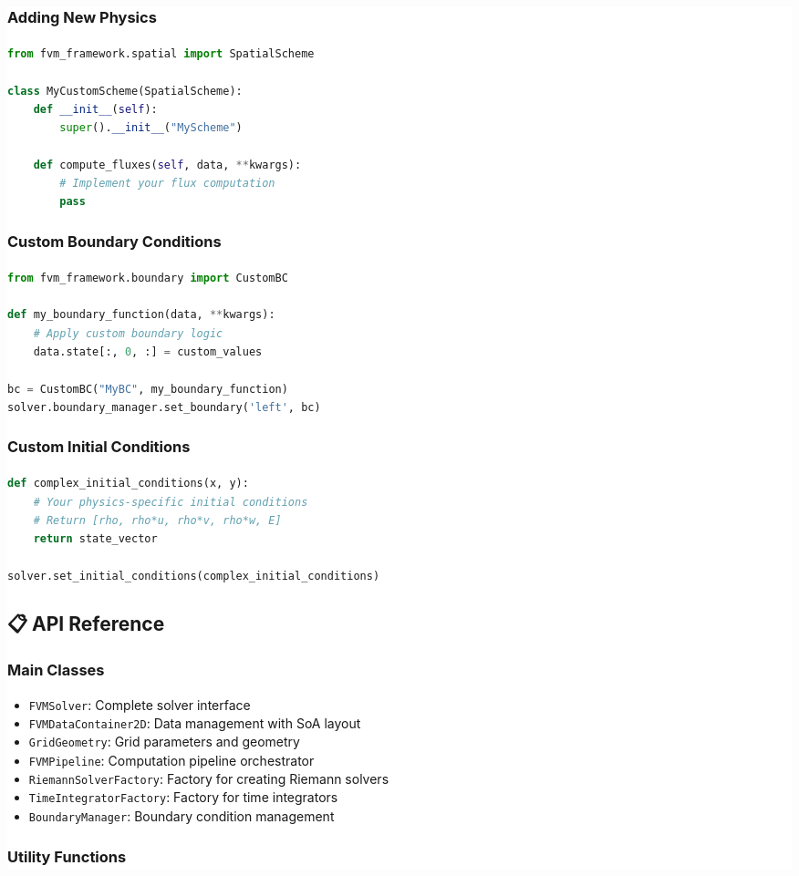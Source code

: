 ### Adding New Physics

```python
from fvm_framework.spatial import SpatialScheme

class MyCustomScheme(SpatialScheme):
    def __init__(self):
        super().__init__("MyScheme")
    
    def compute_fluxes(self, data, **kwargs):
        # Implement your flux computation
        pass
```

### Custom Boundary Conditions

```python
from fvm_framework.boundary import CustomBC

def my_boundary_function(data, **kwargs):
    # Apply custom boundary logic
    data.state[:, 0, :] = custom_values
    
bc = CustomBC("MyBC", my_boundary_function)
solver.boundary_manager.set_boundary('left', bc)
```

### Custom Initial Conditions

```python
def complex_initial_conditions(x, y):
    # Your physics-specific initial conditions
    # Return [rho, rho*u, rho*v, rho*w, E]
    return state_vector

solver.set_initial_conditions(complex_initial_conditions)
```

## 📋 API Reference

### Main Classes

- `FVMSolver`: Complete solver interface
- `FVMDataContainer2D`: Data management with SoA layout
- `GridGeometry`: Grid parameters and geometry
- `FVMPipeline`: Computation pipeline orchestrator
- `RiemannSolverFactory`: Factory for creating Riemann solvers
- `TimeIntegratorFactory`: Factory for time integrators
- `BoundaryManager`: Boundary condition management

### Utility Functions

